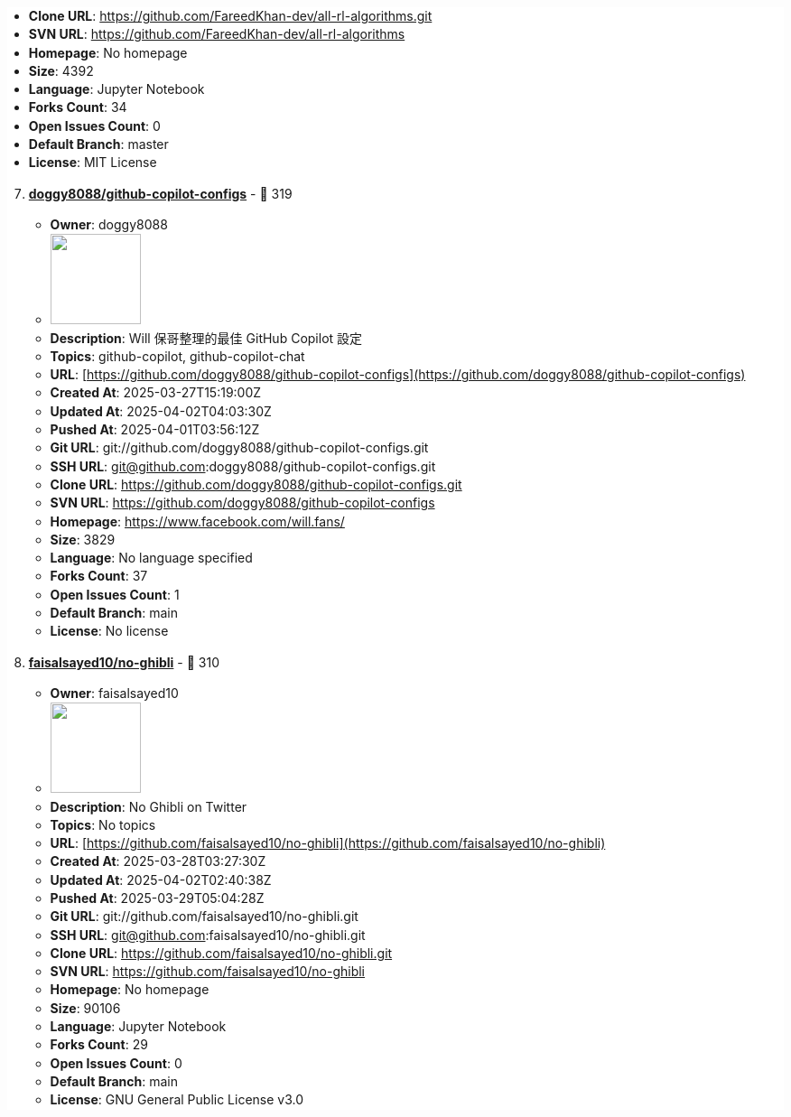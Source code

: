    - **Clone URL**: https://github.com/FareedKhan-dev/all-rl-algorithms.git
   - **SVN URL**: https://github.com/FareedKhan-dev/all-rl-algorithms
   - **Homepage**: No homepage
   - **Size**: 4392
   - **Language**: Jupyter Notebook
   - **Forks Count**: 34
   - **Open Issues Count**: 0
   - **Default Branch**: master
   - **License**: MIT License

7. **[doggy8088/github-copilot-configs](https://github.com/doggy8088/github-copilot-configs)** - 🌟 319
   - **Owner**: doggy8088
   - <img src="https://avatars.githubusercontent.com/u/88981?v=4" width="100" height="100">
   - **Description**: Will 保哥整理的最佳 GitHub Copilot 設定
   - **Topics**: github-copilot, github-copilot-chat
   - **URL**: [https://github.com/doggy8088/github-copilot-configs](https://github.com/doggy8088/github-copilot-configs)
   - **Created At**: 2025-03-27T15:19:00Z
   - **Updated At**: 2025-04-02T04:03:30Z
   - **Pushed At**: 2025-04-01T03:56:12Z
   - **Git URL**: git://github.com/doggy8088/github-copilot-configs.git
   - **SSH URL**: git@github.com:doggy8088/github-copilot-configs.git
   - **Clone URL**: https://github.com/doggy8088/github-copilot-configs.git
   - **SVN URL**: https://github.com/doggy8088/github-copilot-configs
   - **Homepage**: https://www.facebook.com/will.fans/
   - **Size**: 3829
   - **Language**: No language specified
   - **Forks Count**: 37
   - **Open Issues Count**: 1
   - **Default Branch**: main
   - **License**: No license

8. **[faisalsayed10/no-ghibli](https://github.com/faisalsayed10/no-ghibli)** - 🌟 310
   - **Owner**: faisalsayed10
   - <img src="https://avatars.githubusercontent.com/u/36627266?v=4" width="100" height="100">
   - **Description**: No Ghibli on Twitter
   - **Topics**: No topics
   - **URL**: [https://github.com/faisalsayed10/no-ghibli](https://github.com/faisalsayed10/no-ghibli)
   - **Created At**: 2025-03-28T03:27:30Z
   - **Updated At**: 2025-04-02T02:40:38Z
   - **Pushed At**: 2025-03-29T05:04:28Z
   - **Git URL**: git://github.com/faisalsayed10/no-ghibli.git
   - **SSH URL**: git@github.com:faisalsayed10/no-ghibli.git
   - **Clone URL**: https://github.com/faisalsayed10/no-ghibli.git
   - **SVN URL**: https://github.com/faisalsayed10/no-ghibli
   - **Homepage**: No homepage
   - **Size**: 90106
   - **Language**: Jupyter Notebook
   - **Forks Count**: 29
   - **Open Issues Count**: 0
   - **Default Branch**: main
   - **License**: GNU General Public License v3.0
